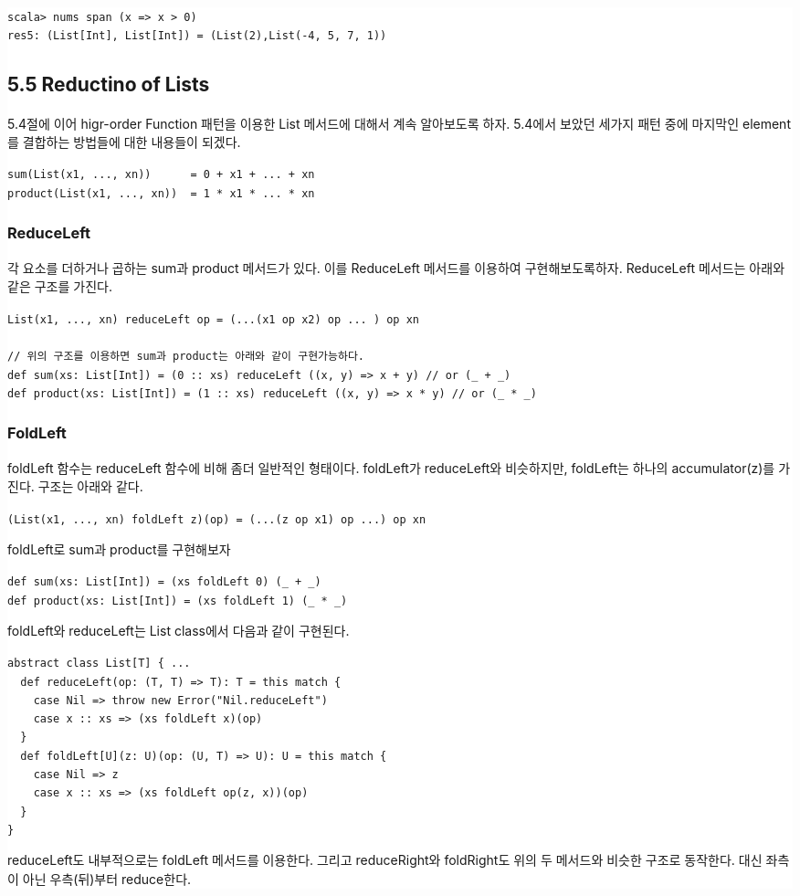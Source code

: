 ```
scala> nums span (x => x > 0)
res5: (List[Int], List[Int]) = (List(2),List(-4, 5, 7, 1))
```

## 5.5 Reductino of Lists
5.4절에 이어 higr-order Function 패턴을 이용한 List 메서드에 대해서 계속 알아보도록 하자. 5.4에서 보았던 세가지 패턴 중에 마지막인 element를 결합하는 방법들에 대한 내용들이 되겠다. 

```
sum(List(x1, ..., xn))      = 0 + x1 + ... + xn
product(List(x1, ..., xn))  = 1 * x1 * ... * xn
```
### ReduceLeft
각 요소를 더하거나 곱하는 sum과 product 메서드가 있다. 이를 ReduceLeft 메서드를 이용하여 구현해보도록하자. ReduceLeft 메서드는 아래와 같은 구조를 가진다.

```
List(x1, ..., xn) reduceLeft op = (...(x1 op x2) op ... ) op xn

// 위의 구조를 이용하면 sum과 product는 아래와 같이 구현가능하다.
def sum(xs: List[Int]) = (0 :: xs) reduceLeft ((x, y) => x + y) // or (_ + _)
def product(xs: List[Int]) = (1 :: xs) reduceLeft ((x, y) => x * y) // or (_ * _)
```

### FoldLeft
foldLeft 함수는 reduceLeft 함수에 비해 좀더 일반적인 형태이다. foldLeft가 reduceLeft와 비슷하지만, foldLeft는 하나의 accumulator(z)를 가진다.
구조는 아래와 같다.

```
(List(x1, ..., xn) foldLeft z)(op) = (...(z op x1) op ...) op xn
```
foldLeft로 sum과 product를 구현해보자

```
def sum(xs: List[Int]) = (xs foldLeft 0) (_ + _)
def product(xs: List[Int]) = (xs foldLeft 1) (_ * _)
```

foldLeft와 reduceLeft는 List class에서 다음과 같이 구현된다.

```
abstract class List[T] { ...
  def reduceLeft(op: (T, T) => T): T = this match {
    case Nil => throw new Error("Nil.reduceLeft")
    case x :: xs => (xs foldLeft x)(op)
  }
  def foldLeft[U](z: U)(op: (U, T) => U): U = this match {
    case Nil => z
    case x :: xs => (xs foldLeft op(z, x))(op)
  }
}
```
reduceLeft도 내부적으로는 foldLeft 메서드를 이용한다.
그리고 reduceRight와 foldRight도 위의 두 메서드와 비슷한 구조로 동작한다. 대신 좌측이 아닌 우측(뒤)부터 reduce한다.
